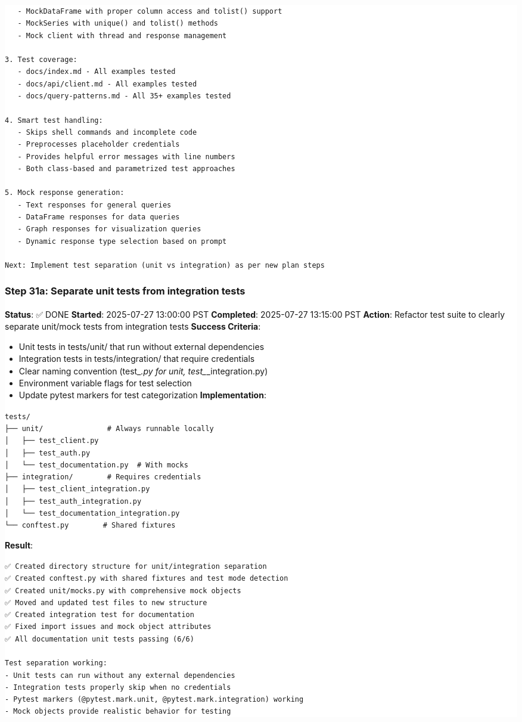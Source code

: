 ```
   - MockDataFrame with proper column access and tolist() support
   - MockSeries with unique() and tolist() methods
   - Mock client with thread and response management
   
3. Test coverage:
   - docs/index.md - All examples tested
   - docs/api/client.md - All examples tested
   - docs/query-patterns.md - All 35+ examples tested
   
4. Smart test handling:
   - Skips shell commands and incomplete code
   - Preprocesses placeholder credentials
   - Provides helpful error messages with line numbers
   - Both class-based and parametrized test approaches

5. Mock response generation:
   - Text responses for general queries
   - DataFrame responses for data queries
   - Graph responses for visualization queries
   - Dynamic response type selection based on prompt

Next: Implement test separation (unit vs integration) as per new plan steps
```

### Step 31a: Separate unit tests from integration tests
**Status**: ✅ DONE
**Started**: 2025-07-27 13:00:00 PST
**Completed**: 2025-07-27 13:15:00 PST
**Action**: Refactor test suite to clearly separate unit/mock tests from integration tests
**Success Criteria**: 
- Unit tests in tests/unit/ that run without external dependencies
- Integration tests in tests/integration/ that require credentials
- Clear naming convention (test_*.py for unit, test_*_integration.py)
- Environment variable flags for test selection
- Update pytest markers for test categorization
**Implementation**:
```
tests/
├── unit/               # Always runnable locally
│   ├── test_client.py
│   ├── test_auth.py
│   └── test_documentation.py  # With mocks
├── integration/        # Requires credentials
│   ├── test_client_integration.py
│   ├── test_auth_integration.py
│   └── test_documentation_integration.py
└── conftest.py        # Shared fixtures
```
**Result**:
```
✅ Created directory structure for unit/integration separation
✅ Created conftest.py with shared fixtures and test mode detection
✅ Created unit/mocks.py with comprehensive mock objects
✅ Moved and updated test files to new structure
✅ Created integration test for documentation
✅ Fixed import issues and mock object attributes
✅ All documentation unit tests passing (6/6)

Test separation working:
- Unit tests can run without any external dependencies
- Integration tests properly skip when no credentials
- Pytest markers (@pytest.mark.unit, @pytest.mark.integration) working
- Mock objects provide realistic behavior for testing
```